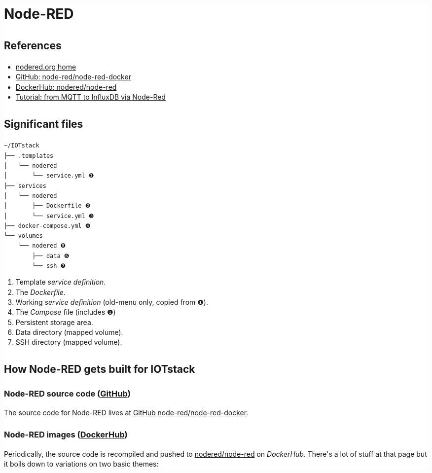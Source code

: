 # Node-RED

## <a name="references"> References </a>

- [nodered.org home](https://nodered.org/)
- [GitHub: node-red/node-red-docker](https://github.com/node-red/node-red-docker)
- [DockerHub: nodered/node-red](https://hub.docker.com/r/nodered/node-red)
- [Tutorial: from MQTT to InfluxDB via Node-Red](https://gist.github.com/Paraphraser/c9db25d131dd4c09848ffb353b69038f)

## <a name="significantFiles"> Significant files </a>

```
~/IOTstack
├── .templates
│   └── nodered
│       └── service.yml ❶
├── services
│   └── nodered
│       ├── Dockerfile ❷
│       └── service.yml ❸
├── docker-compose.yml ❹
└── volumes
    └── nodered ❺
        ├── data ❻
        └── ssh ❼
```

1. Template *service definition*.
2. The *Dockerfile*.
3. Working *service definition* (old-menu only, copied from ❶).
4. The *Compose* file (includes ❶)
5. Persistent storage area.
6. Data directory (mapped volume).
7. SSH directory (mapped volume).

## <a name="howNodeRedIOTstackGetsBuilt"> How Node-RED gets built for IOTstack </a>

### Node-RED source code ([GitHub](https://github.com))

The source code for Node-RED lives at [GitHub node-red/node-red-docker](https://github.com/node-red/node-red-docker).

### Node-RED images ([DockerHub](https://hub.docker.com))

Periodically, the source code is recompiled and pushed to [nodered/node-red](https://hub.docker.com/r/nodered/node-red/tags?page=1&ordering=last_updated) on *DockerHub*. There's a lot of stuff at that page but it boils down to variations on two basic themes:
